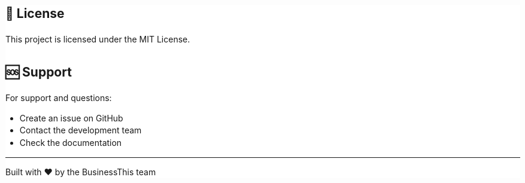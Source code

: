 ## 📝 License

This project is licensed under the MIT License.

## 🆘 Support

For support and questions:
- Create an issue on GitHub
- Contact the development team
- Check the documentation

---

Built with ❤️ by the BusinessThis team
